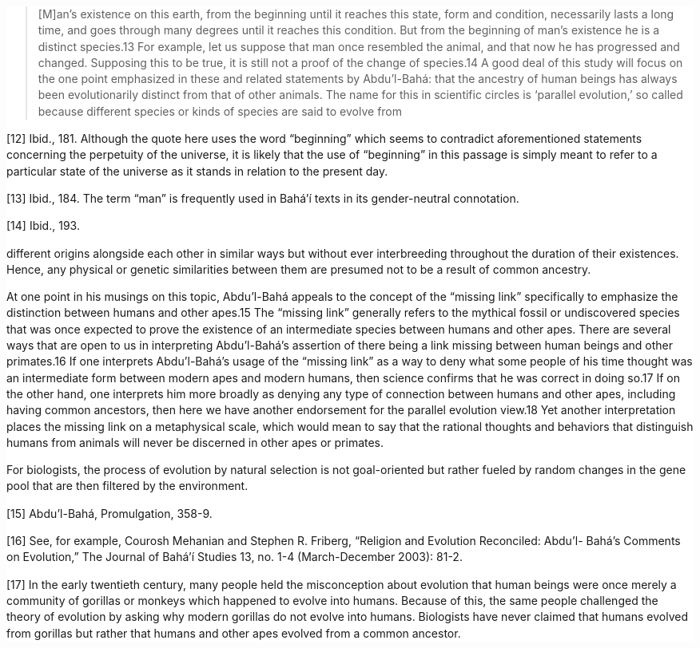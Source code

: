 > [M]an’s existence on this earth, from the beginning until it reaches this state,
> form and condition, necessarily lasts a long time, and goes through many degrees
> until it reaches this condition. But from the beginning of man’s existence he is a
> distinct species.13
> For example, let us suppose that man once resembled the animal, and that now he
> has progressed and changed. Supposing this to be true, it is still not a proof of the
> change of species.14
A good deal of this study will focus on the one point emphasized in these and related
statements by Abdu’l-Bahá: that the ancestry of human beings has always been evolutionarily
distinct from that of other animals. The name for this in scientific circles is ‘parallel
evolution,’ so called because different species or kinds of species are said to evolve from

\[12\] Ibid., 181. Although the quote here uses the word “beginning” which seems to contradict aforementioned
statements concerning the perpetuity of the universe, it is likely that the use of “beginning” in this passage is
simply meant to refer to a particular state of the universe as it stands in relation to the present day.

\[13\] Ibid., 184. The term “man” is frequently used in Bahá’í texts in its gender-neutral connotation.

\[14\] Ibid., 193.

different origins alongside each other in similar ways but without ever interbreeding
throughout the duration of their existences. Hence, any physical or genetic similarities
between them are presumed not to be a result of common ancestry.

At one point in his musings on this topic, Abdu’l-Bahá appeals to the concept of the
“missing link” specifically to emphasize the distinction between humans and other apes.15
The “missing link” generally refers to the mythical fossil or undiscovered species that was
once expected to prove the existence of an intermediate species between humans and other
apes. There are several ways that are open to us in interpreting Abdu’l-Bahá’s assertion of
there being a link missing between human beings and other primates.16 If one interprets
Abdu’l-Bahá’s usage of the “missing link” as a way to deny what some people of his time
thought was an intermediate form between modern apes and modern humans, then science
confirms that he was correct in doing so.17 If on the other hand, one interprets him more
broadly as denying any type of connection between humans and other apes, including having
common ancestors, then here we have another endorsement for the parallel evolution view.18
Yet another interpretation places the missing link on a metaphysical scale, which would mean
to say that the rational thoughts and behaviors that distinguish humans from animals will
never be discerned in other apes or primates.

For biologists, the process of evolution by natural selection is not goal-oriented but
rather fueled by random changes in the gene pool that are then filtered by the environment.

\[15\] Abdu’l-Bahá, Promulgation, 358-9.

\[16\] See, for example, Courosh Mehanian and Stephen R. Friberg, “Religion and Evolution Reconciled: Abdu’l-
Bahá’s Comments on Evolution,” The Journal of Bahá’í Studies 13, no. 1-4 (March-December 2003): 81-2.

\[17\] In the early twentieth century, many people held the misconception about evolution that human beings were
once merely a community of gorillas or monkeys which happened to evolve into humans. Because of this, the
same people challenged the theory of evolution by asking why modern gorillas do not evolve into humans.
Biologists have never claimed that humans evolved from gorillas but rather that humans and other apes evolved
from a common ancestor.
